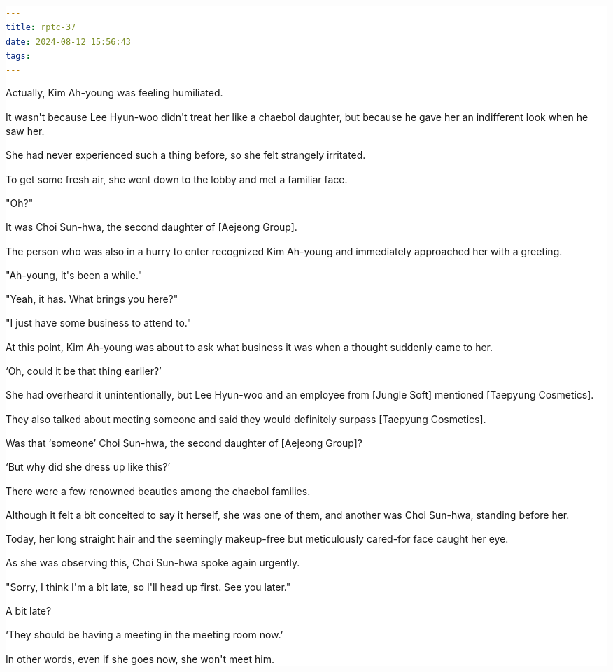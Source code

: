 ```yaml
---
title: rptc-37
date: 2024-08-12 15:56:43
tags:
---
```



Actually, Kim Ah-young was feeling humiliated.

It wasn't because Lee Hyun-woo didn't treat her like a chaebol daughter, but because he gave her an indifferent look when he saw her.

She had never experienced such a thing before, so she felt strangely irritated.

To get some fresh air, she went down to the lobby and met a familiar face.

"Oh?"

It was Choi Sun-hwa, the second daughter of [Aejeong Group].

The person who was also in a hurry to enter recognized Kim Ah-young and immediately approached her with a greeting.

"Ah-young, it's been a while."

"Yeah, it has. What brings you here?"

"I just have some business to attend to."

At this point, Kim Ah-young was about to ask what business it was when a thought suddenly came to her.

‘Oh, could it be that thing earlier?’

She had overheard it unintentionally, but Lee Hyun-woo and an employee from [Jungle Soft] mentioned [Taepyung Cosmetics].

They also talked about meeting someone and said they would definitely surpass [Taepyung Cosmetics].

Was that ‘someone’ Choi Sun-hwa, the second daughter of [Aejeong Group]?

‘But why did she dress up like this?’

There were a few renowned beauties among the chaebol families.

Although it felt a bit conceited to say it herself, she was one of them, and another was Choi Sun-hwa, standing before her.

Today, her long straight hair and the seemingly makeup-free but meticulously cared-for face caught her eye.

As she was observing this, Choi Sun-hwa spoke again urgently.

"Sorry, I think I'm a bit late, so I'll head up first. See you later."

A bit late?

‘They should be having a meeting in the meeting room now.’

In other words, even if she goes now, she won't meet him.
